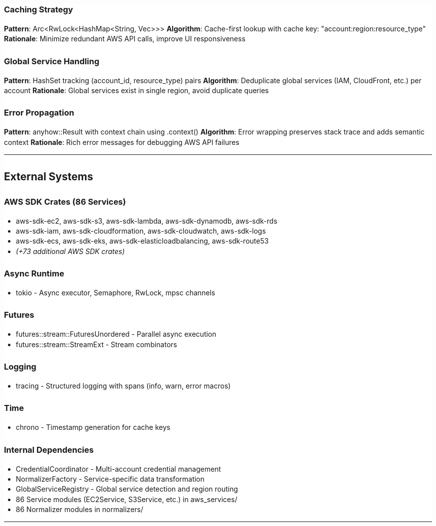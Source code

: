 ### Caching Strategy

**Pattern**: Arc<RwLock<HashMap<String, Vec<ResourceEntry>>>>
**Algorithm**: Cache-first lookup with cache key: "account:region:resource_type"
**Rationale**: Minimize redundant AWS API calls, improve UI responsiveness

### Global Service Handling

**Pattern**: HashSet tracking (account_id, resource_type) pairs
**Algorithm**: Deduplicate global services (IAM, CloudFront, etc.) per account
**Rationale**: Global services exist in single region, avoid duplicate queries

### Error Propagation

**Pattern**: anyhow::Result with context chain using .context()
**Algorithm**: Error wrapping preserves stack trace and adds semantic context
**Rationale**: Rich error messages for debugging AWS API failures

---

## External Systems

### AWS SDK Crates (86 Services)
- aws-sdk-ec2, aws-sdk-s3, aws-sdk-lambda, aws-sdk-dynamodb, aws-sdk-rds
- aws-sdk-iam, aws-sdk-cloudformation, aws-sdk-cloudwatch, aws-sdk-logs
- aws-sdk-ecs, aws-sdk-eks, aws-sdk-elasticloadbalancing, aws-sdk-route53
- *(+73 additional AWS SDK crates)*

### Async Runtime
- tokio - Async executor, Semaphore, RwLock, mpsc channels

### Futures
- futures::stream::FuturesUnordered - Parallel async execution
- futures::stream::StreamExt - Stream combinators

### Logging
- tracing - Structured logging with spans (info, warn, error macros)

### Time
- chrono - Timestamp generation for cache keys

### Internal Dependencies
- CredentialCoordinator - Multi-account credential management
- NormalizerFactory - Service-specific data transformation
- GlobalServiceRegistry - Global service detection and region routing
- 86 Service modules (EC2Service, S3Service, etc.) in aws_services/
- 86 Normalizer modules in normalizers/

---
